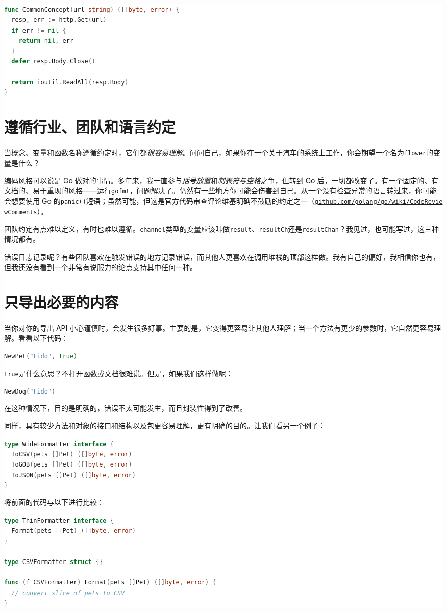 ```go
func CommonConcept(url string) ([]byte, error) {
  resp, err := http.Get(url)
  if err != nil {
    return nil, err
  }
  defer resp.Body.Close()

  return ioutil.ReadAll(resp.Body)
}
```

# 遵循行业、团队和语言约定

当概念、变量和函数名称遵循约定时，它们都*很容易理解*。问问自己，如果你在一个关于汽车的系统上工作，你会期望一个名为`flower`的变量是什么？

编码风格可以说是 Go 做对的事情。多年来，我一直参与*括号放置*和*制表符与空格*之争，但转到 Go 后，一切都改变了。有一个固定的、有文档的、易于重现的风格——运行`gofmt`，问题解决了。仍然有一些地方你可能会伤害到自己。从一个没有检查异常的语言转过来，你可能会想要使用 Go 的`panic()`短语；虽然可能，但这是官方代码审查评论维基明确不鼓励的约定之一（[`github.com/golang/go/wiki/CodeReviewComments`](https://github.com/golang/go/wiki/CodeReviewComments)）。

团队约定有点难以定义，有时也难以遵循。`channel`类型的变量应该叫做`result`、`resultCh`还是`resultChan`？我见过，也可能写过，这三种情况都有。

错误日志记录呢？有些团队喜欢在触发错误的地方记录错误，而其他人更喜欢在调用堆栈的顶部这样做。我有自己的偏好，我相信你也有，但我还没有看到一个非常有说服力的论点支持其中任何一种。

# 只导出必要的内容

当你对你的导出 API 小心谨慎时，会发生很多好事。主要的是，它变得更容易让其他人理解；当一个方法有更少的参数时，它自然更容易理解。看看以下代码：

```go
NewPet("Fido", true)
```

`true`是什么意思？不打开函数或文档很难说。但是，如果我们这样做呢：

```go
NewDog("Fido")
```

在这种情况下，目的是明确的，错误不太可能发生，而且封装性得到了改善。

同样，具有较少方法和对象的接口和结构以及包更容易理解，更有明确的目的。让我们看另一个例子：

```go
type WideFormatter interface {
  ToCSV(pets []Pet) ([]byte, error)
  ToGOB(pets []Pet) ([]byte, error)
  ToJSON(pets []Pet) ([]byte, error)
}
```

将前面的代码与以下进行比较：

```go
type ThinFormatter interface {
  Format(pets []Pet) ([]byte, error)
}

type CSVFormatter struct {}

func (f CSVFormatter) Format(pets []Pet) ([]byte, error) {
  // convert slice of pets to CSV
}
```
